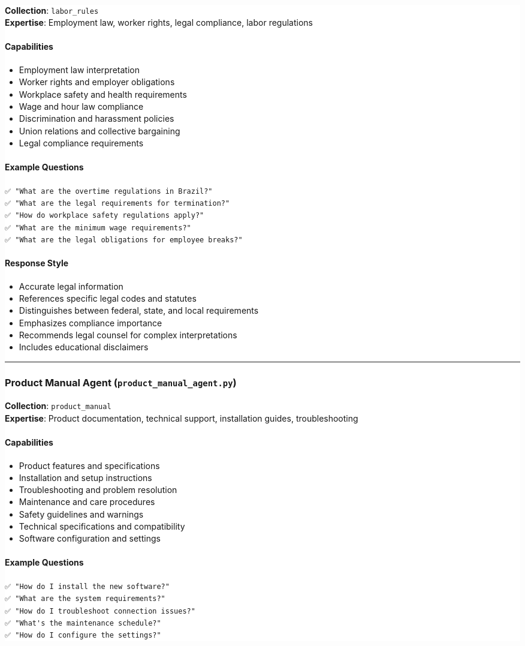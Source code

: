 **Collection**: `labor_rules`  
**Expertise**: Employment law, worker rights, legal compliance, labor regulations

#### Capabilities
- Employment law interpretation
- Worker rights and employer obligations
- Workplace safety and health requirements
- Wage and hour law compliance
- Discrimination and harassment policies
- Union relations and collective bargaining
- Legal compliance requirements

#### Example Questions
```
✅ "What are the overtime regulations in Brazil?"
✅ "What are the legal requirements for termination?"
✅ "How do workplace safety regulations apply?"
✅ "What are the minimum wage requirements?"
✅ "What are the legal obligations for employee breaks?"
```

#### Response Style
- Accurate legal information
- References specific legal codes and statutes
- Distinguishes between federal, state, and local requirements
- Emphasizes compliance importance
- Recommends legal counsel for complex interpretations
- Includes educational disclaimers

---

### Product Manual Agent (`product_manual_agent.py`)

**Collection**: `product_manual`  
**Expertise**: Product documentation, technical support, installation guides, troubleshooting

#### Capabilities
- Product features and specifications
- Installation and setup instructions
- Troubleshooting and problem resolution
- Maintenance and care procedures
- Safety guidelines and warnings
- Technical specifications and compatibility
- Software configuration and settings

#### Example Questions
```
✅ "How do I install the new software?"
✅ "What are the system requirements?"
✅ "How do I troubleshoot connection issues?"
✅ "What's the maintenance schedule?"
✅ "How do I configure the settings?"
```
